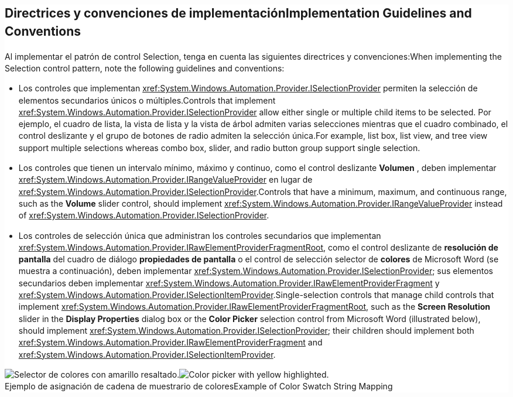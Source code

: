 <a name="Implementation_Guidelines_and_Conventions"></a>   
## <a name="implementation-guidelines-and-conventions"></a><span data-ttu-id="2aa7a-110">Directrices y convenciones de implementación</span><span class="sxs-lookup"><span data-stu-id="2aa7a-110">Implementation Guidelines and Conventions</span></span>  
 <span data-ttu-id="2aa7a-111">Al implementar el patrón de control Selection, tenga en cuenta las siguientes directrices y convenciones:</span><span class="sxs-lookup"><span data-stu-id="2aa7a-111">When implementing the Selection control pattern, note the following guidelines and conventions:</span></span>  
  
- <span data-ttu-id="2aa7a-112">Los controles que implementan <xref:System.Windows.Automation.Provider.ISelectionProvider> permiten la selección de elementos secundarios únicos o múltiples.</span><span class="sxs-lookup"><span data-stu-id="2aa7a-112">Controls that implement <xref:System.Windows.Automation.Provider.ISelectionProvider> allow either single or multiple child items to be selected.</span></span> <span data-ttu-id="2aa7a-113">Por ejemplo, el cuadro de lista, la vista de lista y la vista de árbol admiten varias selecciones mientras que el cuadro combinado, el control deslizante y el grupo de botones de radio admiten la selección única.</span><span class="sxs-lookup"><span data-stu-id="2aa7a-113">For example, list box, list view, and tree view support multiple selections whereas combo box, slider, and radio button group support single selection.</span></span>  
  
- <span data-ttu-id="2aa7a-114">Los controles que tienen un intervalo mínimo, máximo y continuo, como el control deslizante **Volumen** , deben implementar <xref:System.Windows.Automation.Provider.IRangeValueProvider> en lugar de <xref:System.Windows.Automation.Provider.ISelectionProvider>.</span><span class="sxs-lookup"><span data-stu-id="2aa7a-114">Controls that have a minimum, maximum, and continuous range, such as the **Volume** slider control, should implement <xref:System.Windows.Automation.Provider.IRangeValueProvider> instead of <xref:System.Windows.Automation.Provider.ISelectionProvider>.</span></span>  
  
- <span data-ttu-id="2aa7a-115">Los controles de selección única que administran los controles secundarios que implementan <xref:System.Windows.Automation.Provider.IRawElementProviderFragmentRoot>, como el control deslizante de **resolución de pantalla** del cuadro de diálogo **propiedades de pantalla** o el control de selección selector de **colores** de Microsoft Word (se muestra a continuación), deben implementar <xref:System.Windows.Automation.Provider.ISelectionProvider>; sus elementos secundarios deben implementar <xref:System.Windows.Automation.Provider.IRawElementProviderFragment> y <xref:System.Windows.Automation.Provider.ISelectionItemProvider>.</span><span class="sxs-lookup"><span data-stu-id="2aa7a-115">Single-selection controls that manage child controls that implement <xref:System.Windows.Automation.Provider.IRawElementProviderFragmentRoot>, such as the **Screen Resolution** slider in the **Display Properties** dialog box or the **Color Picker** selection control from Microsoft Word (illustrated below), should implement <xref:System.Windows.Automation.Provider.ISelectionProvider>; their children should implement both <xref:System.Windows.Automation.Provider.IRawElementProviderFragment> and <xref:System.Windows.Automation.Provider.ISelectionItemProvider>.</span></span>  
  
 <span data-ttu-id="2aa7a-116">![Selector de colores con amarillo resaltado.](./media/uia-valuepattern-colorpicker.png "UIA_ValuePattern_ColorPicker")</span><span class="sxs-lookup"><span data-stu-id="2aa7a-116">![Color picker with yellow highlighted.](./media/uia-valuepattern-colorpicker.png "UIA_ValuePattern_ColorPicker")</span></span>  
<span data-ttu-id="2aa7a-117">Ejemplo de asignación de cadena de muestrario de colores</span><span class="sxs-lookup"><span data-stu-id="2aa7a-117">Example of Color Swatch String Mapping</span></span>  
  